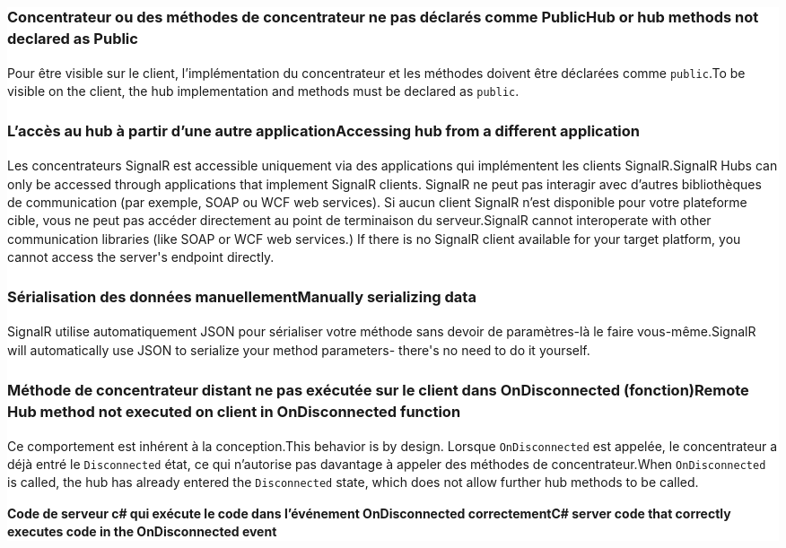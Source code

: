 ### <a name="hub-or-hub-methods-not-declared-as-public"></a><span data-ttu-id="37bdd-162">Concentrateur ou des méthodes de concentrateur ne pas déclarés comme Public</span><span class="sxs-lookup"><span data-stu-id="37bdd-162">Hub or hub methods not declared as Public</span></span>

<span data-ttu-id="37bdd-163">Pour être visible sur le client, l’implémentation du concentrateur et les méthodes doivent être déclarées comme `public`.</span><span class="sxs-lookup"><span data-stu-id="37bdd-163">To be visible on the client, the hub implementation and methods must be declared as `public`.</span></span>

### <a name="accessing-hub-from-a-different-application"></a><span data-ttu-id="37bdd-164">L’accès au hub à partir d’une autre application</span><span class="sxs-lookup"><span data-stu-id="37bdd-164">Accessing hub from a different application</span></span>

<span data-ttu-id="37bdd-165">Les concentrateurs SignalR est accessible uniquement via des applications qui implémentent les clients SignalR.</span><span class="sxs-lookup"><span data-stu-id="37bdd-165">SignalR Hubs can only be accessed through applications that implement SignalR clients.</span></span> <span data-ttu-id="37bdd-166">SignalR ne peut pas interagir avec d’autres bibliothèques de communication (par exemple, SOAP ou WCF web services). Si aucun client SignalR n’est disponible pour votre plateforme cible, vous ne peut pas accéder directement au point de terminaison du serveur.</span><span class="sxs-lookup"><span data-stu-id="37bdd-166">SignalR cannot interoperate with other communication libraries (like SOAP or WCF web services.) If there is no SignalR client available for your target platform, you cannot access the server's endpoint directly.</span></span>

### <a name="manually-serializing-data"></a><span data-ttu-id="37bdd-167">Sérialisation des données manuellement</span><span class="sxs-lookup"><span data-stu-id="37bdd-167">Manually serializing data</span></span>

<span data-ttu-id="37bdd-168">SignalR utilise automatiquement JSON pour sérialiser votre méthode sans devoir de paramètres-là le faire vous-même.</span><span class="sxs-lookup"><span data-stu-id="37bdd-168">SignalR will automatically use JSON to serialize your method parameters- there's no need to do it yourself.</span></span>

### <a name="remote-hub-method-not-executed-on-client-in-ondisconnected-function"></a><span data-ttu-id="37bdd-169">Méthode de concentrateur distant ne pas exécutée sur le client dans OnDisconnected (fonction)</span><span class="sxs-lookup"><span data-stu-id="37bdd-169">Remote Hub method not executed on client in OnDisconnected function</span></span>

<span data-ttu-id="37bdd-170">Ce comportement est inhérent à la conception.</span><span class="sxs-lookup"><span data-stu-id="37bdd-170">This behavior is by design.</span></span> <span data-ttu-id="37bdd-171">Lorsque `OnDisconnected` est appelée, le concentrateur a déjà entré le `Disconnected` état, ce qui n’autorise pas davantage à appeler des méthodes de concentrateur.</span><span class="sxs-lookup"><span data-stu-id="37bdd-171">When `OnDisconnected` is called, the hub has already entered the `Disconnected` state, which does not allow further hub methods to be called.</span></span>

<span data-ttu-id="37bdd-172">**Code de serveur c# qui exécute le code dans l’événement OnDisconnected correctement**</span><span class="sxs-lookup"><span data-stu-id="37bdd-172">**C# server code that correctly executes code in the OnDisconnected event**</span></span>

